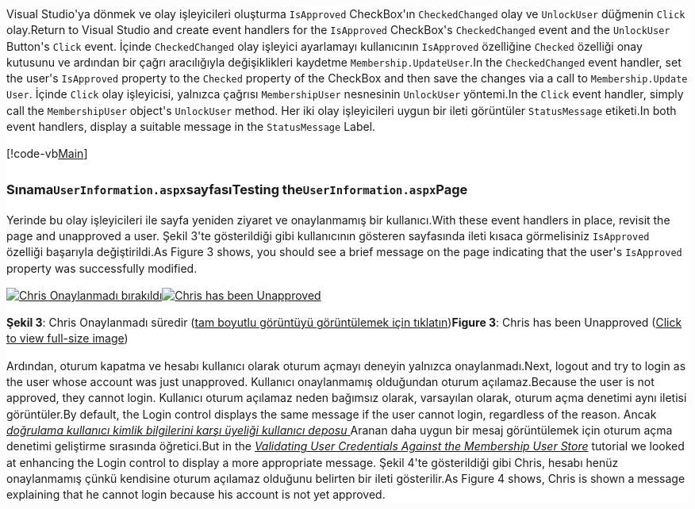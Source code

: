 <span data-ttu-id="ea4b7-186">Visual Studio'ya dönmek ve olay işleyicileri oluşturma `IsApproved` CheckBox'ın `CheckedChanged` olay ve `UnlockUser` düğmenin `Click` olay.</span><span class="sxs-lookup"><span data-stu-id="ea4b7-186">Return to Visual Studio and create event handlers for the `IsApproved` CheckBox's `CheckedChanged` event and the `UnlockUser` Button's `Click` event.</span></span> <span data-ttu-id="ea4b7-187">İçinde `CheckedChanged` olay işleyici ayarlamayı kullanıcının `IsApproved` özelliğine `Checked` özelliği onay kutusunu ve ardından bir çağrı aracılığıyla değişiklikleri kaydetme `Membership.UpdateUser`.</span><span class="sxs-lookup"><span data-stu-id="ea4b7-187">In the `CheckedChanged` event handler, set the user's `IsApproved` property to the `Checked` property of the CheckBox and then save the changes via a call to `Membership.UpdateUser`.</span></span> <span data-ttu-id="ea4b7-188">İçinde `Click` olay işleyicisi, yalnızca çağrısı `MembershipUser` nesnesinin `UnlockUser` yöntemi.</span><span class="sxs-lookup"><span data-stu-id="ea4b7-188">In the `Click` event handler, simply call the `MembershipUser` object's `UnlockUser` method.</span></span> <span data-ttu-id="ea4b7-189">Her iki olay işleyicileri uygun bir ileti görüntüler `StatusMessage` etiketi.</span><span class="sxs-lookup"><span data-stu-id="ea4b7-189">In both event handlers, display a suitable message in the `StatusMessage` Label.</span></span>

[!code-vb[Main](unlocking-and-approving-user-accounts-vb/samples/sample2.vb)]

### <a name="testing-theuserinformationaspxpage"></a><span data-ttu-id="ea4b7-190">Sınama`UserInformation.aspx`sayfası</span><span class="sxs-lookup"><span data-stu-id="ea4b7-190">Testing the`UserInformation.aspx`Page</span></span>

<span data-ttu-id="ea4b7-191">Yerinde bu olay işleyicileri ile sayfa yeniden ziyaret ve onaylanmamış bir kullanıcı.</span><span class="sxs-lookup"><span data-stu-id="ea4b7-191">With these event handlers in place, revisit the page and unapproved a user.</span></span> <span data-ttu-id="ea4b7-192">Şekil 3'te gösterildiği gibi kullanıcının gösteren sayfasında ileti kısaca görmelisiniz `IsApproved` özelliği başarıyla değiştirildi.</span><span class="sxs-lookup"><span data-stu-id="ea4b7-192">As Figure 3 shows, you should see a brief message on the page indicating that the user's `IsApproved` property was successfully modified.</span></span>


<span data-ttu-id="ea4b7-193">[![Chris Onaylanmadı bırakıldı](unlocking-and-approving-user-accounts-vb/_static/image8.png)](unlocking-and-approving-user-accounts-vb/_static/image7.png)</span><span class="sxs-lookup"><span data-stu-id="ea4b7-193">[![Chris has been Unapproved](unlocking-and-approving-user-accounts-vb/_static/image8.png)](unlocking-and-approving-user-accounts-vb/_static/image7.png)</span></span>

<span data-ttu-id="ea4b7-194">**Şekil 3**: Chris Onaylanmadı süredir ([tam boyutlu görüntüyü görüntülemek için tıklatın](unlocking-and-approving-user-accounts-vb/_static/image9.png))</span><span class="sxs-lookup"><span data-stu-id="ea4b7-194">**Figure 3**: Chris has been Unapproved  ([Click to view full-size image](unlocking-and-approving-user-accounts-vb/_static/image9.png))</span></span>


<span data-ttu-id="ea4b7-195">Ardından, oturum kapatma ve hesabı kullanıcı olarak oturum açmayı deneyin yalnızca onaylanmadı.</span><span class="sxs-lookup"><span data-stu-id="ea4b7-195">Next, logout and try to login as the user whose account was just unapproved.</span></span> <span data-ttu-id="ea4b7-196">Kullanıcı onaylanmamış olduğundan oturum açılamaz.</span><span class="sxs-lookup"><span data-stu-id="ea4b7-196">Because the user is not approved, they cannot login.</span></span> <span data-ttu-id="ea4b7-197">Kullanıcı oturum açılamaz neden bağımsız olarak, varsayılan olarak, oturum açma denetimi aynı iletisi görüntüler.</span><span class="sxs-lookup"><span data-stu-id="ea4b7-197">By default, the Login control displays the same message if the user cannot login, regardless of the reason.</span></span> <span data-ttu-id="ea4b7-198">Ancak <a id="Tutorial6"> </a> [ *doğrulama kullanıcı kimlik bilgilerini karşı üyeliği kullanıcı deposu* ](../membership/validating-user-credentials-against-the-membership-user-store-vb.md) Aranan daha uygun bir mesaj görüntülemek için oturum açma denetimi geliştirme sırasında öğretici.</span><span class="sxs-lookup"><span data-stu-id="ea4b7-198">But in the <a id="Tutorial6"></a>[*Validating User Credentials Against the Membership User Store*](../membership/validating-user-credentials-against-the-membership-user-store-vb.md) tutorial we looked at enhancing the Login control to display a more appropriate message.</span></span> <span data-ttu-id="ea4b7-199">Şekil 4'te gösterildiği gibi Chris, hesabı henüz onaylanmamış çünkü kendisine oturum açılamaz olduğunu belirten bir ileti gösterilir.</span><span class="sxs-lookup"><span data-stu-id="ea4b7-199">As Figure 4 shows, Chris is shown a message explaining that he cannot login because his account is not yet approved.</span></span>
